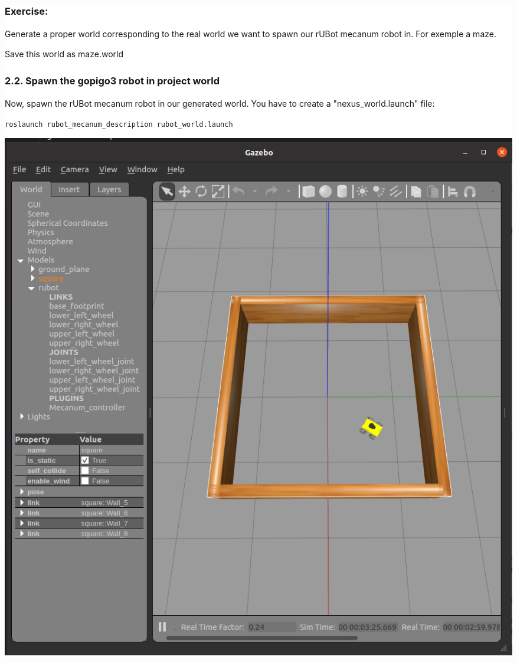 ### **Exercise:**
Generate a proper world corresponding to the real world we want to spawn our rUBot mecanum robot in. For exemple a maze.

Save this world as maze.world

### **2.2. Spawn the gopigo3 robot in project world**

Now, spawn the rUBot mecanum robot in our generated world. You have to create a "nexus_world.launch" file:
``` shell
roslaunch rubot_mecanum_description rubot_world.launch
```
![](./Images/1_rubot_world.png)
